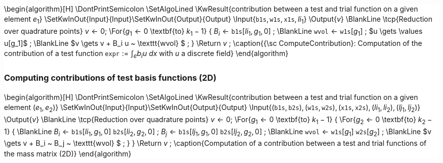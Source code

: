 
\begin{algorithm}[H]
\DontPrintSemicolon
\SetAlgoLined
\KwResult{contribution between a test and trial function on a given element $e_1$}
\SetKwInOut{Input}{Input}\SetKwInOut{Output}{Output}
\Input{$\texttt{b1s}, \texttt{w1s}, \texttt{x1s}, li_1$}
\Output{$v$}
\BlankLine
\tcp{Reduction over quadrature points}
$v \gets 0$\;
\For{$g_1 \gets 0$ \textbf{to} $k_1-1$} {
  $B_i \gets \texttt{b1s}[li_1, g_1, 0]$ \;
  \BlankLine
  $\texttt{wvol} \gets \texttt{w1s}[g_1]$ \;
  $u \gets \values u[g_1]$ \;
  \BlankLine
  $v \gets v +  B_i u ~ \texttt{wvol} $ \;
}
\Return $v$ \;
\caption{{\sc ComputeContribution}: Computation of the contribution of a test function $\texttt{expr} := \int_e b_i u ~dx$ with $u$ a discrete field}
\end{algorithm} 

### Computing contributions of test basis functions (2D)

\begin{algorithm}[H]
\DontPrintSemicolon
\SetAlgoLined
\KwResult{contribution between a test and trial function on a given element $(e_1,e_2)$}
\SetKwInOut{Input}{Input}\SetKwInOut{Output}{Output}
\Input{$(\texttt{b1s}, \texttt{b2s}), (\texttt{w1s}, \texttt{w2s}), (\texttt{x1s}, \texttt{x2s}), (li_1, li_2), (lj_1, lj_2)$}
\Output{$v$}
\BlankLine
\tcp{Reduction over quadrature points}
$v \gets 0$\;
\For{$g_1 \gets 0$ \textbf{to} $k_1-1$} {
  \For{$g_2 \gets 0$ \textbf{to} $k_2-1$} {
    \BlankLine
    $B_i \gets \texttt{b1s}[li_1, g_1, 0] ~ \texttt{b2s}[li_2, g_2, 0]$ \;
    $B_j \gets \texttt{b1s}[lj_1, g_1, 0] ~ \texttt{b2s}[lj_2, g_2, 0]$ \;
    \BlankLine
    $\texttt{wvol} \gets \texttt{w1s}[g_1] ~ \texttt{w2s}[g_2]$ \;
    \BlankLine
    $v \gets v +  B_i ~ B_j ~ \texttt{wvol} $ \;
  }
}
\Return $v$ \;
\caption{Computation of a contribution between a test and trial functions of the mass matrix (2D)}
\end{algorithm} 
